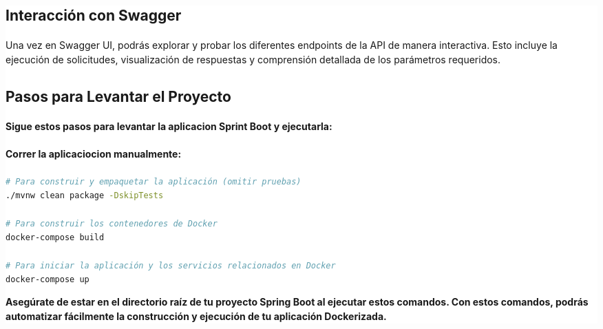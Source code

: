## Interacción con Swagger

Una vez en Swagger UI, podrás explorar y probar los diferentes endpoints de la API de manera interactiva. Esto incluye la ejecución de solicitudes, visualización de respuestas y comprensión detallada de los parámetros requeridos.

## Pasos para Levantar el Proyecto

**Sigue estos pasos para levantar la aplicacion Sprint Boot y ejecutarla:**

#### Correr la aplicaciocion manualmente:

```bash
# Para construir y empaquetar la aplicación (omitir pruebas)
./mvnw clean package -DskipTests

# Para construir los contenedores de Docker
docker-compose build

# Para iniciar la aplicación y los servicios relacionados en Docker
docker-compose up
```

**Asegúrate de estar en el directorio raíz de tu proyecto Spring Boot al ejecutar estos comandos. Con estos comandos, podrás automatizar fácilmente la construcción y ejecución de tu aplicación Dockerizada.**